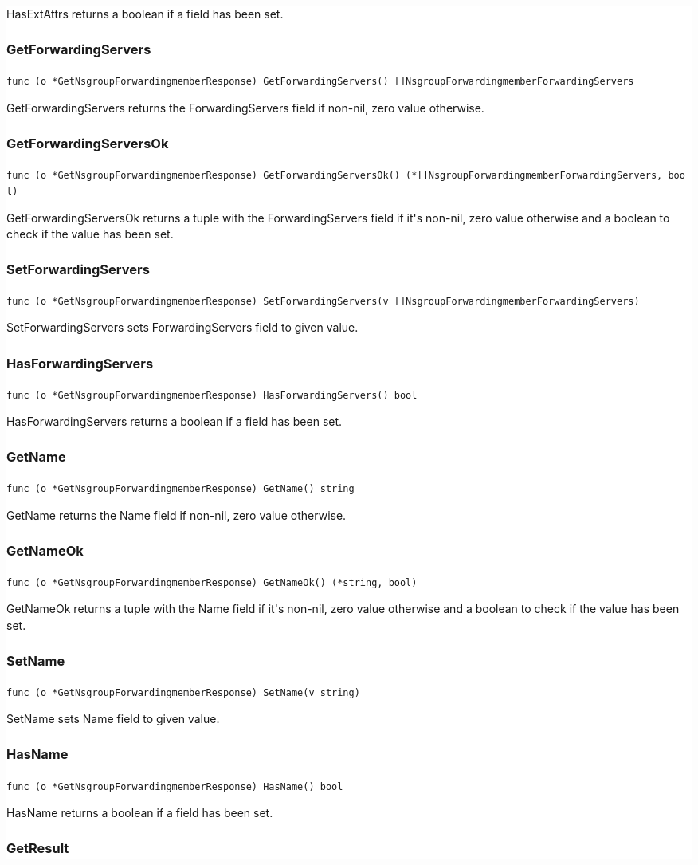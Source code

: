 HasExtAttrs returns a boolean if a field has been set.

### GetForwardingServers

`func (o *GetNsgroupForwardingmemberResponse) GetForwardingServers() []NsgroupForwardingmemberForwardingServers`

GetForwardingServers returns the ForwardingServers field if non-nil, zero value otherwise.

### GetForwardingServersOk

`func (o *GetNsgroupForwardingmemberResponse) GetForwardingServersOk() (*[]NsgroupForwardingmemberForwardingServers, bool)`

GetForwardingServersOk returns a tuple with the ForwardingServers field if it's non-nil, zero value otherwise
and a boolean to check if the value has been set.

### SetForwardingServers

`func (o *GetNsgroupForwardingmemberResponse) SetForwardingServers(v []NsgroupForwardingmemberForwardingServers)`

SetForwardingServers sets ForwardingServers field to given value.

### HasForwardingServers

`func (o *GetNsgroupForwardingmemberResponse) HasForwardingServers() bool`

HasForwardingServers returns a boolean if a field has been set.

### GetName

`func (o *GetNsgroupForwardingmemberResponse) GetName() string`

GetName returns the Name field if non-nil, zero value otherwise.

### GetNameOk

`func (o *GetNsgroupForwardingmemberResponse) GetNameOk() (*string, bool)`

GetNameOk returns a tuple with the Name field if it's non-nil, zero value otherwise
and a boolean to check if the value has been set.

### SetName

`func (o *GetNsgroupForwardingmemberResponse) SetName(v string)`

SetName sets Name field to given value.

### HasName

`func (o *GetNsgroupForwardingmemberResponse) HasName() bool`

HasName returns a boolean if a field has been set.

### GetResult
